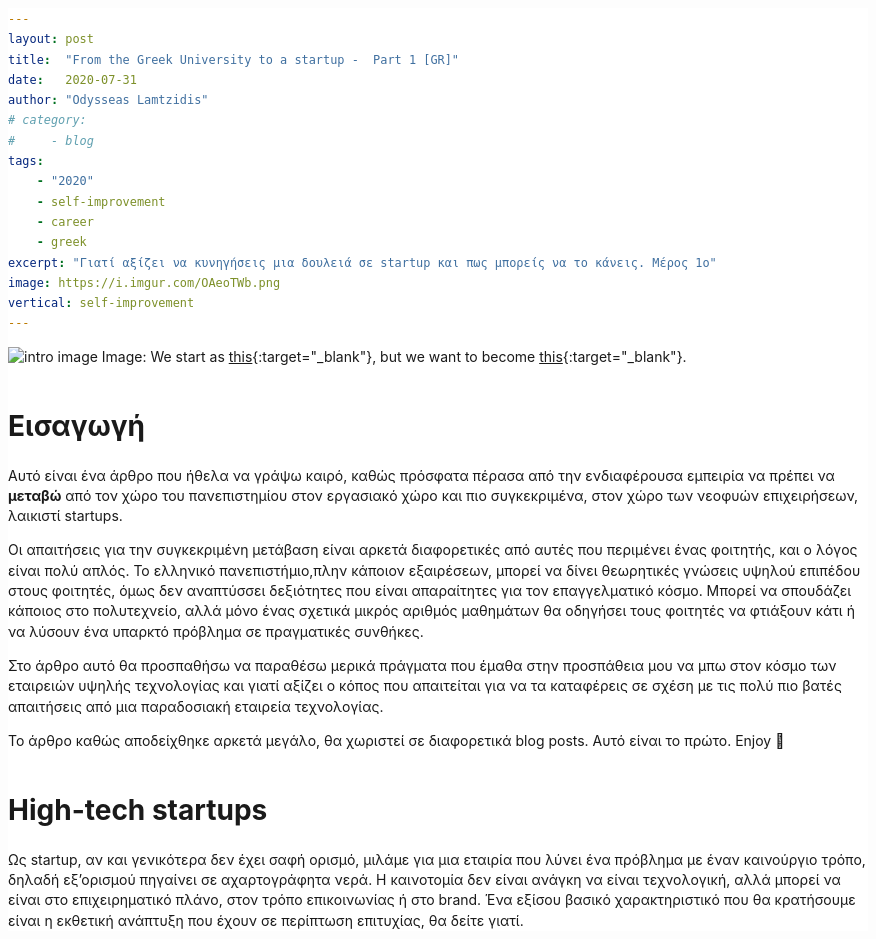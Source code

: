 ```yaml
---
layout: post
title:	"From the Greek University to a startup -  Part 1 [GR]"
date:	2020-07-31
author: "Odysseas Lamtzidis"
# category:
#     - blog
tags:
    - "2020"
    - self-improvement
    - career
    - greek
excerpt: "Γιατί αξίζει να κυνηγήσεις μια δουλειά σε startup και πως μπορείς να το κάνεις. Μέρος 1ο"
image: https://i.imgur.com/OAeoTWb.png
vertical: self-improvement
---
```

![intro image](https://i.imgur.com/OAeoTWb.png)
Image: We start as [this](https://www.youtube.com/watch?v=Otgm8oxEy_w){:target="_blank"}, but we want to become [this](https://www.youtube.com/watch?v=Vm4tx1O9GAc){:target="_blank"}.

# Εισαγωγή 

Αυτό είναι ένα άρθρο που ήθελα να γράψω καιρό, καθώς πρόσφατα πέρασα από την ενδιαφέρουσα εμπειρία να πρέπει να **μεταβώ** από τον χώρο του πανεπιστημίου στον εργασιακό χώρο και πιο συγκεκριμένα, στον χώρο των νεοφυών επιχειρήσεων, λαικιστί startups.

Οι απαιτήσεις για την συγκεκριμένη μετάβαση είναι αρκετά διαφορετικές από αυτές που περιμένει ένας φοιτητής, και ο λόγος είναι πολύ απλός. Το ελληνικό πανεπιστήμιο,πλην κάποιον εξαιρέσεων, μπορεί να δίνει θεωρητικές γνώσεις υψηλού επιπέδου στους φοιτητές, όμως δεν αναπτύσσει δεξιότητες που είναι απαραίτητες για τον επαγγελματικό κόσμο. Μπορεί να σπουδάζει κάποιος στο πολυτεχνείο, αλλά μόνο ένας σχετικά μικρός αριθμός μαθημάτων θα οδηγήσει τους φοιτητές να φτιάξουν κάτι ή να λύσουν ένα υπαρκτό πρόβλημα σε πραγματικές συνθήκες.

Στο άρθρο αυτό θα προσπαθήσω να παραθέσω μερικά πράγματα που έμαθα στην προσπάθεια μου να μπω στον κόσμο των εταιρειών υψηλής τεχνολογίας και γιατί αξίζει ο κόπος που απαιτείται για να τα καταφέρεις σε σχέση με τις πολύ πιο βατές απαιτήσεις από μια παραδοσιακή εταιρεία τεχνολογίας.

Το άρθρο καθώς αποδείχθηκε αρκετά μεγάλο, θα χωριστεί σε διαφορετικά blog posts. Αυτό είναι το πρώτο. Enjoy 🙂


# High-tech startups

Ως startup, αν και γενικότερα δεν έχει σαφή ορισμό, μιλάμε για μια εταιρία που λύνει ένα πρόβλημα με έναν καινούργιο τρόπο, δηλαδή εξ’ορισμού πηγαίνει σε αχαρτογράφητα νερά. Η καινοτομία δεν είναι ανάγκη να είναι τεχνολογική, αλλά μπορεί να είναι στο επιχειρηματικό πλάνο, στον τρόπο επικοινωνίας ή στο brand. Ένα εξίσου βασικό χαρακτηριστικό που θα κρατήσουμε είναι η εκθετική ανάπτυξη που έχουν σε περίπτωση επιτυχίας, θα δείτε γιατί.
